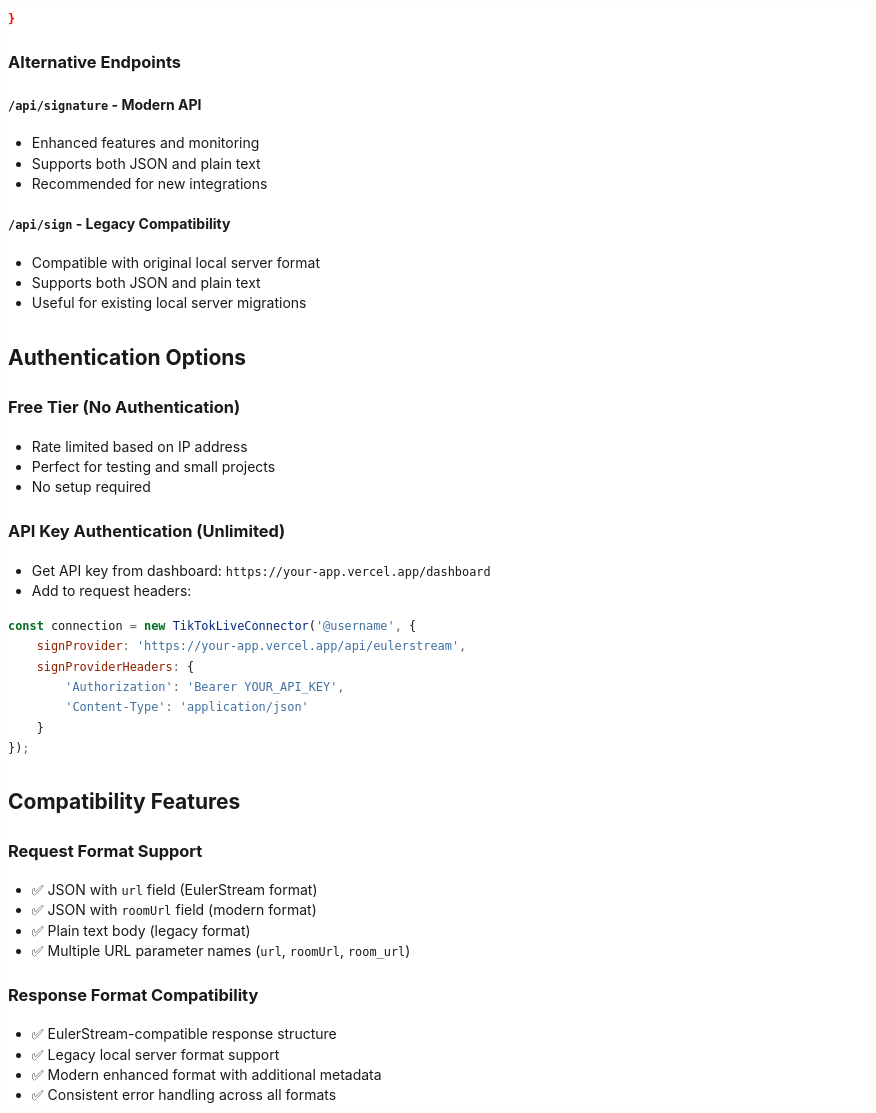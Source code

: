 ```json
}
```

### Alternative Endpoints

#### `/api/signature` - Modern API
- Enhanced features and monitoring
- Supports both JSON and plain text
- Recommended for new integrations

#### `/api/sign` - Legacy Compatibility
- Compatible with original local server format
- Supports both JSON and plain text
- Useful for existing local server migrations

## Authentication Options

### Free Tier (No Authentication)
- Rate limited based on IP address
- Perfect for testing and small projects
- No setup required

### API Key Authentication (Unlimited)
- Get API key from dashboard: `https://your-app.vercel.app/dashboard`
- Add to request headers:
```javascript
const connection = new TikTokLiveConnector('@username', {
    signProvider: 'https://your-app.vercel.app/api/eulerstream',
    signProviderHeaders: {
        'Authorization': 'Bearer YOUR_API_KEY',
        'Content-Type': 'application/json'
    }
});
```

## Compatibility Features

### Request Format Support
- ✅ JSON with `url` field (EulerStream format)
- ✅ JSON with `roomUrl` field (modern format)
- ✅ Plain text body (legacy format)
- ✅ Multiple URL parameter names (`url`, `roomUrl`, `room_url`)

### Response Format Compatibility
- ✅ EulerStream-compatible response structure
- ✅ Legacy local server format support
- ✅ Modern enhanced format with additional metadata
- ✅ Consistent error handling across all formats
